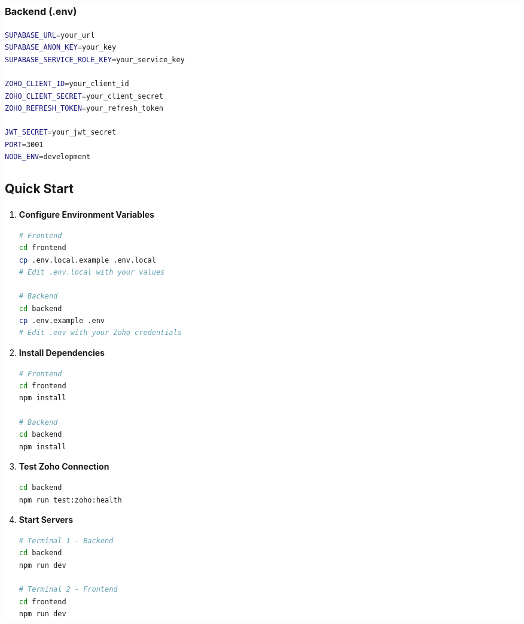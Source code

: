 ### Backend (.env)
```bash
SUPABASE_URL=your_url
SUPABASE_ANON_KEY=your_key
SUPABASE_SERVICE_ROLE_KEY=your_service_key

ZOHO_CLIENT_ID=your_client_id
ZOHO_CLIENT_SECRET=your_client_secret
ZOHO_REFRESH_TOKEN=your_refresh_token

JWT_SECRET=your_jwt_secret
PORT=3001
NODE_ENV=development
```

## Quick Start

1. **Configure Environment Variables**
   ```bash
   # Frontend
   cd frontend
   cp .env.local.example .env.local
   # Edit .env.local with your values
   
   # Backend  
   cd backend
   cp .env.example .env
   # Edit .env with your Zoho credentials
   ```

2. **Install Dependencies**
   ```bash
   # Frontend
   cd frontend
   npm install
   
   # Backend
   cd backend
   npm install
   ```

3. **Test Zoho Connection**
   ```bash
   cd backend
   npm run test:zoho:health
   ```

4. **Start Servers**
   ```bash
   # Terminal 1 - Backend
   cd backend
   npm run dev
   
   # Terminal 2 - Frontend
   cd frontend
   npm run dev
   ```
